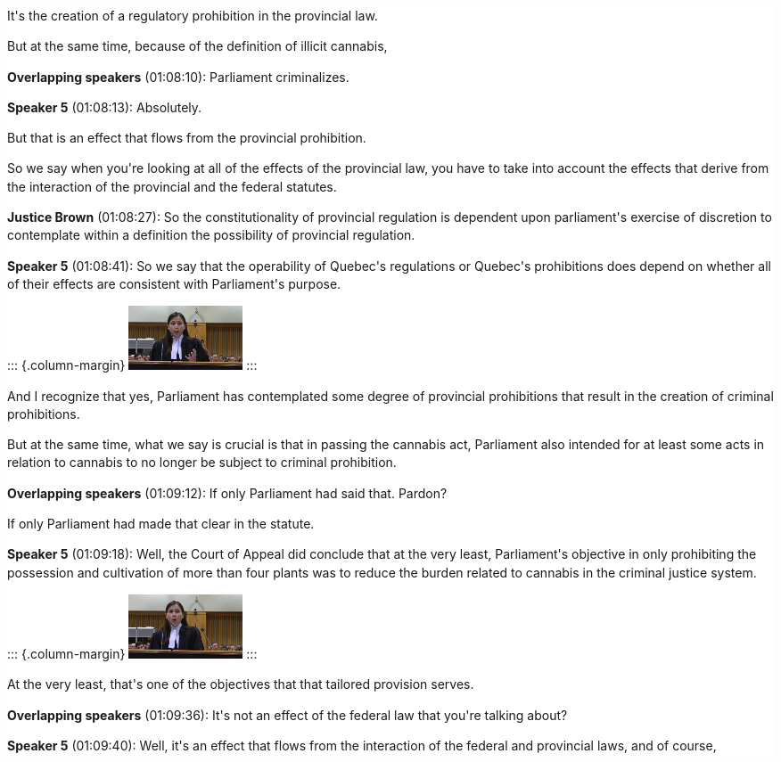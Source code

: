 It's the creation of a regulatory prohibition in the provincial law.

But at the same time, because of the definition of illicit cannabis,

**Overlapping speakers** (01:08:10): Parliament criminalizes.

**Speaker 5** (01:08:13): Absolutely.

But that is an effect that flows from the provincial prohibition.

So we say when you're looking at all of the effects of the provincial law, you have to take into account the effects that derive from the interaction of the provincial and the federal statutes.

**Justice Brown** (01:08:27): So the constitutionality of provincial regulation is dependent upon parliament's exercise of discretion to contemplate within a definition the possibility of provincial regulation.

**Speaker 5** (01:08:41): So we say that the operability of Quebec's regulations or Quebec's prohibitions does depend on whether all of their effects are consistent with Parliament's purpose.

::: {.column-margin}
![](4137.png)
:::

And I recognize that yes, Parliament has contemplated some degree of provincial prohibitions that result in the creation of criminal prohibitions.

But at the same time, what we say is crucial is that in passing the cannabis act, Parliament also intended for at least some acts in relation to cannabis to no longer be subject to criminal prohibition.

**Overlapping speakers** (01:09:12): If only Parliament had said that. Pardon?

If only Parliament had made that clear in the statute.

**Speaker 5** (01:09:18): Well, the Court of Appeal did conclude that at the very least, Parliament's objective in only prohibiting the possession and cultivation of more than four plants was to reduce the burden related to cannabis in the criminal justice system.

::: {.column-margin}
![](4167.png)
:::

At the very least, that's one of the objectives that that tailored provision serves.

**Overlapping speakers** (01:09:36): It's not an effect of the federal law that you're talking about?

**Speaker 5** (01:09:40): Well, it's an effect that flows from the interaction of the federal and provincial laws, and of course,
